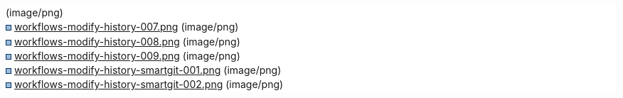 (image/png)  
![](images/icons/bullet_blue.gif)
[workflows-modify-history-007.png](attachments/6979707/6979714.png)
(image/png)  
![](images/icons/bullet_blue.gif)
[workflows-modify-history-008.png](attachments/6979707/6979710.png)
(image/png)  
![](images/icons/bullet_blue.gif)
[workflows-modify-history-009.png](attachments/6979707/6979711.png)
(image/png)  
![](images/icons/bullet_blue.gif)
[workflows-modify-history-smartgit-001.png](attachments/6979707/6979708.png)
(image/png)  
![](images/icons/bullet_blue.gif)
[workflows-modify-history-smartgit-002.png](attachments/6979707/6979709.png)
(image/png)  

</div>
